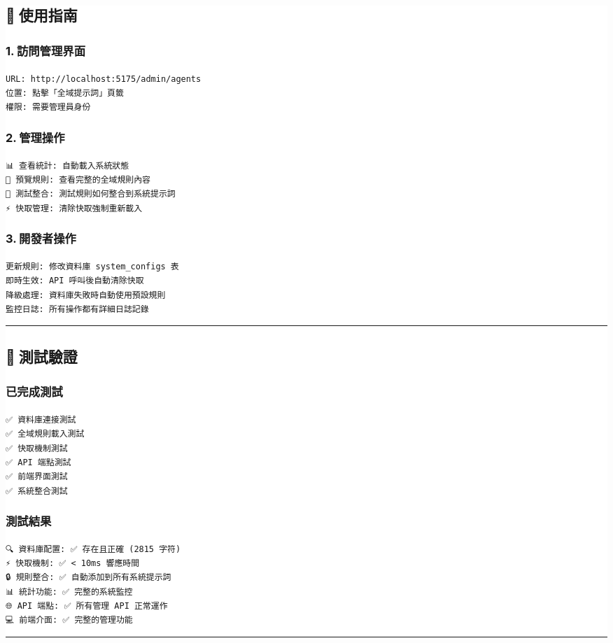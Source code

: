 
## 🚀 使用指南

### 1. 訪問管理界面

```
URL: http://localhost:5175/admin/agents
位置: 點擊「全域提示詞」頁籤
權限: 需要管理員身份
```

### 2. 管理操作

```
📊 查看統計: 自動載入系統狀態
📝 預覽規則: 查看完整的全域規則內容
🧪 測試整合: 測試規則如何整合到系統提示詞
⚡ 快取管理: 清除快取強制重新載入
```

### 3. 開發者操作

```
更新規則: 修改資料庫 system_configs 表
即時生效: API 呼叫後自動清除快取
降級處理: 資料庫失敗時自動使用預設規則
監控日誌: 所有操作都有詳細日誌記錄
```

---

## 🧪 測試驗證

### 已完成測試

```
✅ 資料庫連接測試
✅ 全域規則載入測試
✅ 快取機制測試
✅ API 端點測試
✅ 前端界面測試
✅ 系統整合測試
```

### 測試結果

```
🔍 資料庫配置: ✅ 存在且正確 (2815 字符)
⚡ 快取機制: ✅ < 10ms 響應時間
🔒 規則整合: ✅ 自動添加到所有系統提示詞
📊 統計功能: ✅ 完整的系統監控
🌐 API 端點: ✅ 所有管理 API 正常運作
💻 前端介面: ✅ 完整的管理功能
```

---